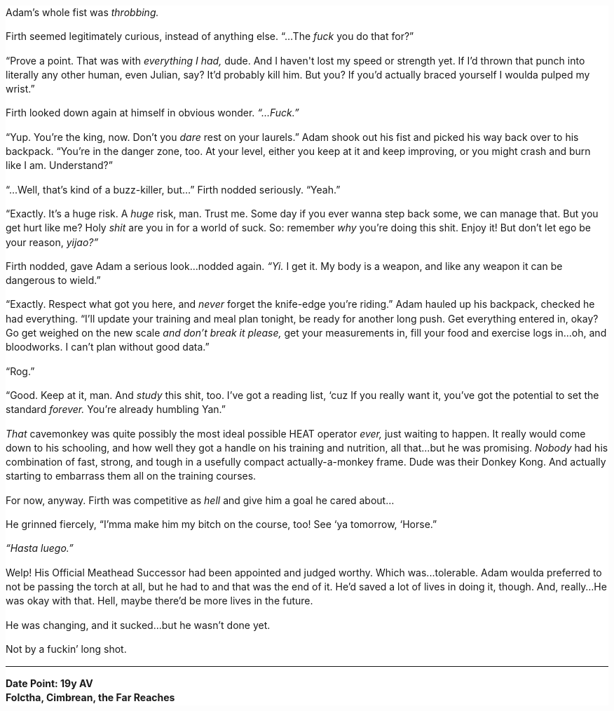 Adam’s whole fist was *throbbing.*
 
Firth seemed legitimately curious, instead of anything else. “…The *fuck* you do that for?”
 
“Prove a point. That was with *everything I had,* dude. And I haven't lost my speed or strength yet. If I’d thrown that punch into literally any other human, even Julian, say? It’d probably kill him. But you? If you’d actually braced yourself I woulda pulped my wrist.”
 
Firth looked down again at himself in obvious wonder. *“…Fuck.”*
 
“Yup. You’re the king, now. Don’t you *dare* rest on your laurels.” Adam shook out his fist and picked his way back over to his backpack. “You’re in the danger zone, too. At your level, either you keep at it and keep improving, or you might crash and burn like I am. Understand?”
 
“...Well, that’s kind of a buzz-killer, but…” Firth nodded seriously. “Yeah.”
 
“Exactly. It’s a huge risk. A *huge* risk, man. Trust me. Some day if you ever wanna step back some, we can manage that. But you get hurt like me? Holy *shit* are you in for a world of suck. So: remember *why* you’re doing this shit. Enjoy it! But don’t let ego be your reason, *yijao?”*
 
Firth nodded, gave Adam a serious look...nodded again. *“Yi.* I get it. My body is a weapon, and like any weapon it can be dangerous to wield.”
 
“Exactly. Respect what got you here, and *never* forget the knife-edge you’re riding.” Adam hauled up his backpack, checked he had everything. “I’ll update your training and meal plan tonight, be ready for another long push. Get everything entered in, okay? Go get weighed on the new scale *and don’t break it please,* get your measurements in, fill your food and exercise logs in...oh, and bloodworks. I can’t plan without good data.”
 
“Rog.”
 
“Good. Keep at it, man. And *study* this shit, too. I’ve got a reading list, ‘cuz If you really want it, you’ve got the potential to set the standard *forever.* You’re already humbling Yan.”
 
*That* cavemonkey was quite possibly the most ideal possible HEAT operator *ever,* just waiting to happen. It really would come down to his schooling, and how well they got a handle on his training and nutrition, all that...but he was promising. *Nobody* had his combination of fast, strong, and tough in a usefully compact actually-a-monkey frame. Dude was their Donkey Kong. And actually starting to embarrass them all on the training courses.
 
For now, anyway. Firth was competitive as *hell* and give him a goal he cared about…
 
He grinned fiercely, “I’mma make him my bitch on the course, too! See ‘ya tomorrow, ‘Horse.”
 
*“Hasta luego.”*
 
Welp! His Official Meathead Successor had been appointed and judged worthy. Which was...tolerable. Adam woulda preferred to not be passing the torch at all, but he had to and that was the end of it. He’d saved a lot of lives in doing it, though. And, really…He was okay with that. Hell, maybe there’d be more lives in the future. 
 
He was changing, and it sucked...but he wasn’t done yet.
 
Not by a fuckin’ long shot.
 
___
 
**Date Point: 19y AV**    
**Folctha, Cimbrean, the Far Reaches**
 
